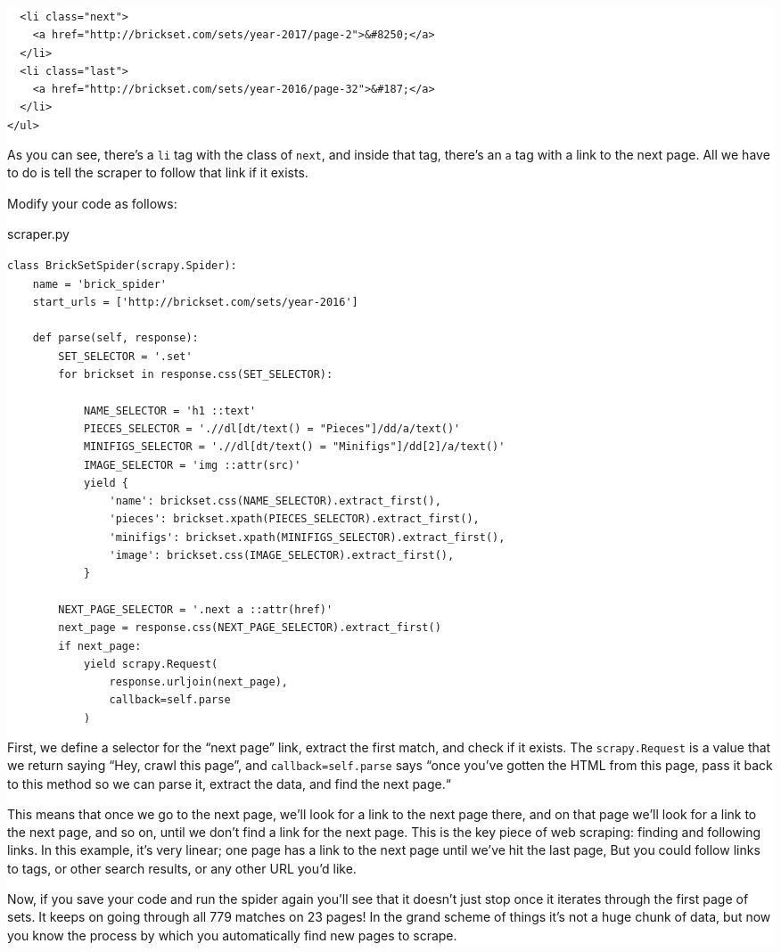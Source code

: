       <li class="next">
        <a href="http://brickset.com/sets/year-2017/page-2">&#8250;</a>
      </li>
      <li class="last">
        <a href="http://brickset.com/sets/year-2016/page-32">&#187;</a>
      </li>
    </ul>

As you can see, there’s a `li` tag with the class of `next`, and inside that tag, there’s an `a` tag with a link to the next page. All we have to do is tell the scraper to follow that link if it exists.

Modify your code as follows:

scraper.py

    class BrickSetSpider(scrapy.Spider):
        name = 'brick_spider'
        start_urls = ['http://brickset.com/sets/year-2016']
    
        def parse(self, response):
            SET_SELECTOR = '.set'
            for brickset in response.css(SET_SELECTOR):
    
                NAME_SELECTOR = 'h1 ::text'
                PIECES_SELECTOR = './/dl[dt/text() = "Pieces"]/dd/a/text()'
                MINIFIGS_SELECTOR = './/dl[dt/text() = "Minifigs"]/dd[2]/a/text()'
                IMAGE_SELECTOR = 'img ::attr(src)'
                yield {
                    'name': brickset.css(NAME_SELECTOR).extract_first(),
                    'pieces': brickset.xpath(PIECES_SELECTOR).extract_first(),
                    'minifigs': brickset.xpath(MINIFIGS_SELECTOR).extract_first(),
                    'image': brickset.css(IMAGE_SELECTOR).extract_first(),
                }
    
            NEXT_PAGE_SELECTOR = '.next a ::attr(href)'
            next_page = response.css(NEXT_PAGE_SELECTOR).extract_first()
            if next_page:
                yield scrapy.Request(
                    response.urljoin(next_page),
                    callback=self.parse
                )

First, we define a selector for the “next page” link, extract the first match, and check if it exists. The `scrapy.Request` is a value that we return saying “Hey, crawl this page”, and `callback=self.parse` says “once you’ve gotten the HTML from this page, pass it back to this method so we can parse it, extract the data, and find the next page.“

This means that once we go to the next page, we’ll look for a link to the next page there, and on that page we’ll look for a link to the next page, and so on, until we don’t find a link for the next page. This is the key piece of web scraping: finding and following links. In this example, it’s very linear; one page has a link to the next page until we’ve hit the last page, But you could follow links to tags, or other search results, or any other URL you’d like.

Now, if you save your code and run the spider again you’ll see that it doesn’t just stop once it iterates through the first page of sets. It keeps on going through all 779 matches on 23 pages! In the grand scheme of things it’s not a huge chunk of data, but now you know the process by which you automatically find new pages to scrape.
